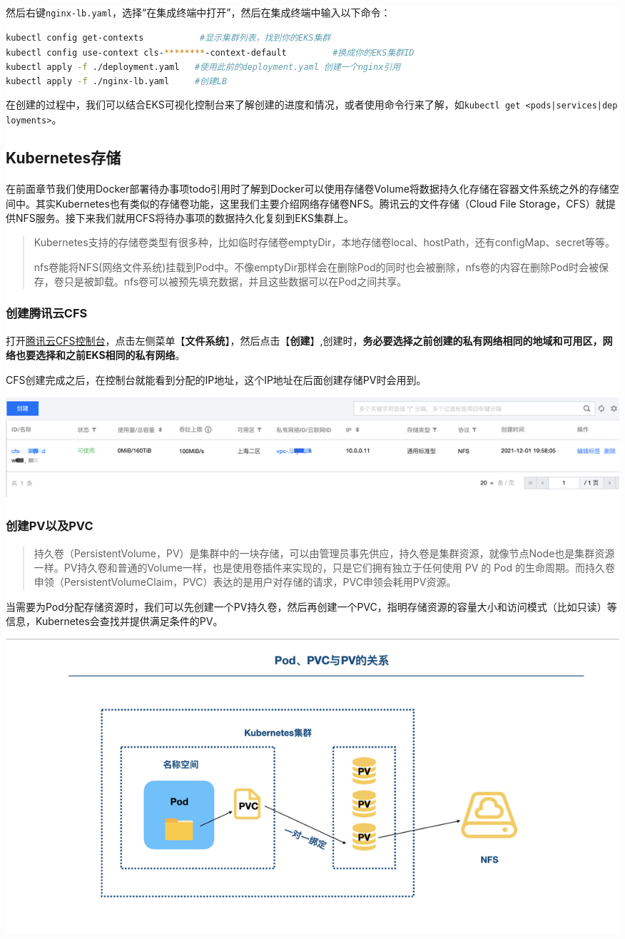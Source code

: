 然后右键`nginx-lb.yaml`，选择“在集成终端中打开”，然后在集成终端中输入以下命令：

```bash
kubectl config get-contexts           #显示集群列表，找到你的EKS集群
kubectl config use-context cls-********-context-default         #换成你的EKS集群ID
kubectl apply -f ./deployment.yaml   #使用此前的deployment.yaml 创建一个nginx引用
kubectl apply -f ./nginx-lb.yaml     #创建LB
```

在创建的过程中，我们可以结合EKS可视化控制台来了解创建的进度和情况，或者使用命令行来了解，如`kubectl get <pods|services|deployments>`。

## Kubernetes存储

在前面章节我们使用Docker部署待办事项todo引用时了解到Docker可以使用存储卷Volume将数据持久化存储在容器文件系统之外的存储空间中。其实Kubernetes也有类似的存储卷功能，这里我们主要介绍网络存储卷NFS。腾讯云的文件存储（Cloud File Storage，CFS）就提供NFS服务。接下来我们就用CFS将待办事项的数据持久化复刻到EKS集群上。

>Kubernetes支持的存储卷类型有很多种，比如临时存储卷emptyDir，本地存储卷local、hostPath，还有configMap、secret等等。
>
>nfs卷能将NFS(网络文件系统)挂载到Pod中。不像emptyDir那样会在删除Pod的同时也会被删除，nfs卷的内容在删除Pod时会被保存，卷只是被卸载。nfs卷可以被预先填充数据，并且这些数据可以在Pod之间共享。

### 创建腾讯云CFS

打开[腾讯云CFS控制台](https://console.cloud.tencent.com/cfs/fs)，点击左侧菜单【**文件系统**】，然后点击【**创建**】,创建时，**务必要选择之前创建的私有网络相同的地域和可用区，网络也要选择和之前EKS相同的私有网络**。

CFS创建完成之后，在控制台就能看到分配的IP地址，这个IP地址在后面创建存储PV时会用到。

![CFS的IP地址](%E7%AC%AC6%E7%AB%A0%20K8s%E5%BA%94%E7%94%A8%E9%83%A8%E7%BD%B2.assets/WX20211201-230834%25402x.png)

### 创建PV以及PVC

>持久卷（PersistentVolume，PV）是集群中的一块存储，可以由管理员事先供应，持久卷是集群资源，就像节点Node也是集群资源一样。PV持久卷和普通的Volume一样，也是使用卷插件来实现的，只是它们拥有独立于任何使用 PV 的 Pod 的生命周期。而持久卷申领（PersistentVolumeClaim，PVC）表达的是用户对存储的请求，PVC申领会耗用PV资源。

当需要为Pod分配存储资源时，我们可以先创建一个PV持久卷，然后再创建一个PVC，指明存储资源的容量大小和访问模式（比如只读）等信息，Kubernetes会查找并提供满足条件的PV。

![Pod、PVC和PV的关系](%E7%AC%AC6%E7%AB%A0%20K8s%E5%BA%94%E7%94%A8%E9%83%A8%E7%BD%B2.assets/WX20211202-110706%25402x.png)
